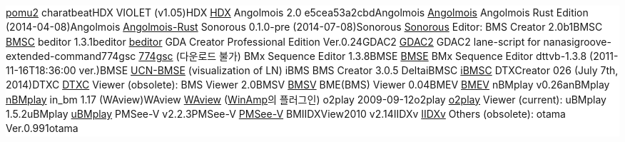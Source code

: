 <td><a href="https://pmcc.nekokan.dyndns.info/pmcc2/download.html" title="Colorful Channel official website ++ download">pomu2</a></td></tr>
<tr><td>charatbeatHDX VIOLET (v1.05)</td><td>HDX</td>
<td><a href="http://www.charatsoft.com/software/charatbeatHDX/index.html" title="■CharatSoft.com » SOFTWARE » charatbeatHDX VAIOLET">HDX</a></td></tr>
<tr><td>Angolmois 2.0 e5cea53a2cbd</td><td>Angolmois</td>
<td><a href="https://mearie.org/projects/angolmois/" title="Angolmois | mearie.org Projects">Angolmois</a></td></tr>
<tr><td>Angolmois Rust Edition (2014-04-08)</td><td>Angolmois</td>
<td><a href="https://github.com/lifthrasiir/angolmois-rust" title="lifthrasiir/angolmois-rust · GitHub">Angolmois-Rust</a></td></tr>
<tr><td>Sonorous 0.1.0-pre (2014-07-08)</td><td>Sonorous</td>
<td><a href="https://cosmic.mearie.org/f/sonorous/" title="Sonorous">Sonorous</a></td></tr>
<tr><td class="app-semititle" colspan="3">Editor:</td></tr>
<tr><td>BMS Creator 2.0b1</td><td>BMSC</td>
<td><a href="http://tixlab.com/software/bmsc.shtml" title="BMS Creator">BMSC</a></td></tr>
<tr><td>beditor 1.3.1</td><td>beditor</td>
<td><a href="https://web.archive.org/web/*/http://macbeat.at.infoseek.co.jp/data/*" title="Internet Archive Wayback Machine">beditor</a></td></tr>
<tr><td>GDA Creator Professional Edition Ver.0.24</td><td>GDAC2</td>
<td><a href="https://www.asahi-net.or.jp/%7Enm4j-tyn/gdac2/" title="GDA Creator Professional Edition">GDAC2</a></td></tr>
<tr><td>GDAC2 lane-script for nanasigroove-extended-command</td><td>774gsc</td>
<td><a href="http://asdf.bms.ms/soft/nanasi/774gsc.zip">774gsc</a> (다운로드 불가)</td></tr>
<tr><td>BMx Sequence Editor 1.3.8</td><td>BMSE</td>
<td><a href="http://ucn.tokonats.net/software/bmse/" title="UCN-Soft - Software » BMSE">BMSE</a></td></tr>
<tr><td>BMx Sequence Editor dttvb-1.3.8 (2011-11-16T18:36:00 ver.)</td><td>BMSE</td>
<td><a href="https://github.com/dtinth/UCN-BMSE" title="dtinth/UCN-BMSE · GitHub">UCN-BMSE</a> (visualization of LN)</td></tr>
<tr><td>iBMS BMS Creator 3.0.5 Delta</td><td>iBMSC</td>
<td><a href="https://web.archive.org/web/20140819164923/http://www.cs.mcgill.ca/%7Eryang6/iBMSC/" title="iBMSC - Home">iBMSC</a></td></tr>
<tr><td>DTXCreator 026 (July 7th, 2014)</td><td>DTXC</td>
<td><a href="https://en.osdn.jp/projects/dtxmania/releases/" title="Download Files List - DTXMania - OSDN">DTXC</a></td></tr>
<tr><td class="app-semititle" colspan="3">Viewer (obsolete):</td></tr>
<tr><td>BMS Viewer 2.0</td><td>BMSV</td>
<td><a href="https://web.archive.org/web/*/http://www.h3.dion.ne.jp/%7Ecpp/download/bmview/index.html" title="BMS Viewer - ていくいっと れいずぃ！">BMSV</a></td></tr>
<tr><td>BME(BMS) Viewer 0.04</td><td>BMEV</td>
<td><a href="http://www.din.or.jp/%7Ek-uraki/game/tools.html" title="Game Support Tools - うらこく">BMEV</a></td></tr>
<tr><td>nBMplay v0.26a</td><td>nBMplay</td>
<td><a href="https://www.nothing.sh/download/" title="Index of /download - area[nothing]: Really Simple Site">nBMplay</a></td></tr>
<tr><td>in_bm 1.17 (WAview)</td><td>WAview</td>
<td><a href="https://web.archive.org/web/*/http://nickle.ath.cx/%7Esoftlab/in_bm/" title="in_bm公開ページ">WAview</a> (<a href="https://www.winamp.com/" title="Winamp Media Player - MP3, Video, and Music Player - Winamp">WinAmp</a>의 플러그인)</td></tr>
<tr><td>o2play 2009-09-12</td><td>o2play</td>
<td><a href="http://rlnoparo.ys168.com/" title="rlnoparo.ys168.com">o2play</a></td></tr>
<tr><td class="app-semititle" colspan="3">Viewer (current):</td></tr>
<tr><td>uBMplay 1.5.2</td><td>uBMplay</td>
<td><a href="http://ucn.tokonats.net/software/ubmplay/" title="UCN-Soft - Software » uBMplay">uBMplay</a></td></tr>
<tr><td>PMSee-V v2.2.3</td><td>PMSee-V</td>
<td><a href="https://sakukoba.ninja-x.jp/ponila/" title="ポニラボ">PMSee-V</a></td></tr>
<tr><td>BMIIDXView2010 v2.14</td><td>IIDXv</td>
<td><a href="http://www.charatsoft.com/software/bmview/index.html" title="■CharatSoft.com » SOFTWARE » BMIIDXView2010">IIDXv</a></td></tr>
<tr><td class="app-semititle" colspan="3">Others (obsolete):</td></tr>
<tr><td>otama Ver.0.991</td><td>otama</td>

[^apub]: 서버 프로그램이 마스토돈, 미스키, 체리픽(미스키 계열), 메타 스레드 등 ActivityPub 프로토콜을 통해 소통하는 경우, `@ras@nekoplanet.xyz` 쪽으로 팔로우가 가능합니다. 같은 서버일 필요가 없습니다.